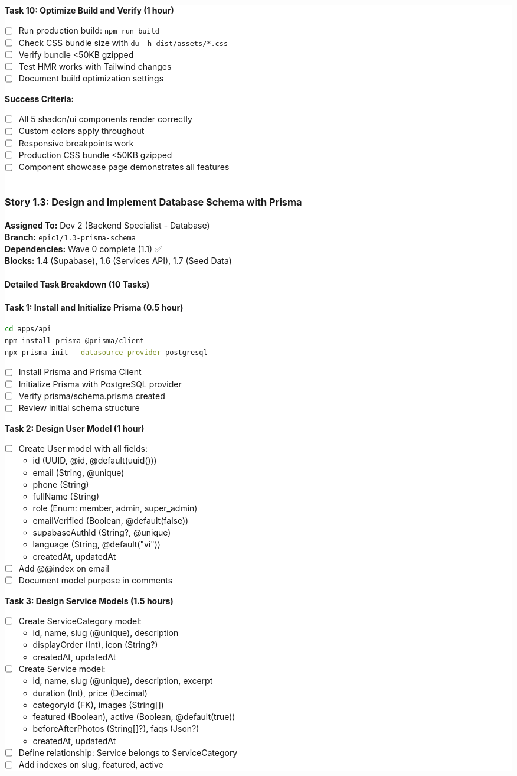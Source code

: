 **Task 10: Optimize Build and Verify (1 hour)**
- [ ] Run production build: `npm run build`
- [ ] Check CSS bundle size with `du -h dist/assets/*.css`
- [ ] Verify bundle <50KB gzipped
- [ ] Test HMR works with Tailwind changes
- [ ] Document build optimization settings

**Success Criteria:**
- [ ] All 5 shadcn/ui components render correctly
- [ ] Custom colors apply throughout
- [ ] Responsive breakpoints work
- [ ] Production CSS bundle <50KB gzipped
- [ ] Component showcase page demonstrates all features

---

### Story 1.3: Design and Implement Database Schema with Prisma

**Assigned To:** Dev 2 (Backend Specialist - Database)  
**Branch:** `epic1/1.3-prisma-schema`  
**Dependencies:** Wave 0 complete (1.1) ✅  
**Blocks:** 1.4 (Supabase), 1.6 (Services API), 1.7 (Seed Data)

#### Detailed Task Breakdown (10 Tasks)

**Task 1: Install and Initialize Prisma (0.5 hour)**
```bash
cd apps/api
npm install prisma @prisma/client
npx prisma init --datasource-provider postgresql
```
- [ ] Install Prisma and Prisma Client
- [ ] Initialize Prisma with PostgreSQL provider
- [ ] Verify prisma/schema.prisma created
- [ ] Review initial schema structure

**Task 2: Design User Model (1 hour)**
- [ ] Create User model with all fields:
  - id (UUID, @id, @default(uuid()))
  - email (String, @unique)
  - phone (String)
  - fullName (String)
  - role (Enum: member, admin, super_admin)
  - emailVerified (Boolean, @default(false))
  - supabaseAuthId (String?, @unique)
  - language (String, @default("vi"))
  - createdAt, updatedAt
- [ ] Add @@index on email
- [ ] Document model purpose in comments

**Task 3: Design Service Models (1.5 hours)**
- [ ] Create ServiceCategory model:
  - id, name, slug (@unique), description
  - displayOrder (Int), icon (String?)
  - createdAt, updatedAt
- [ ] Create Service model:
  - id, name, slug (@unique), description, excerpt
  - duration (Int), price (Decimal)
  - categoryId (FK), images (String[])
  - featured (Boolean), active (Boolean, @default(true))
  - beforeAfterPhotos (String[]?), faqs (Json?)
  - createdAt, updatedAt
- [ ] Define relationship: Service belongs to ServiceCategory
- [ ] Add indexes on slug, featured, active
